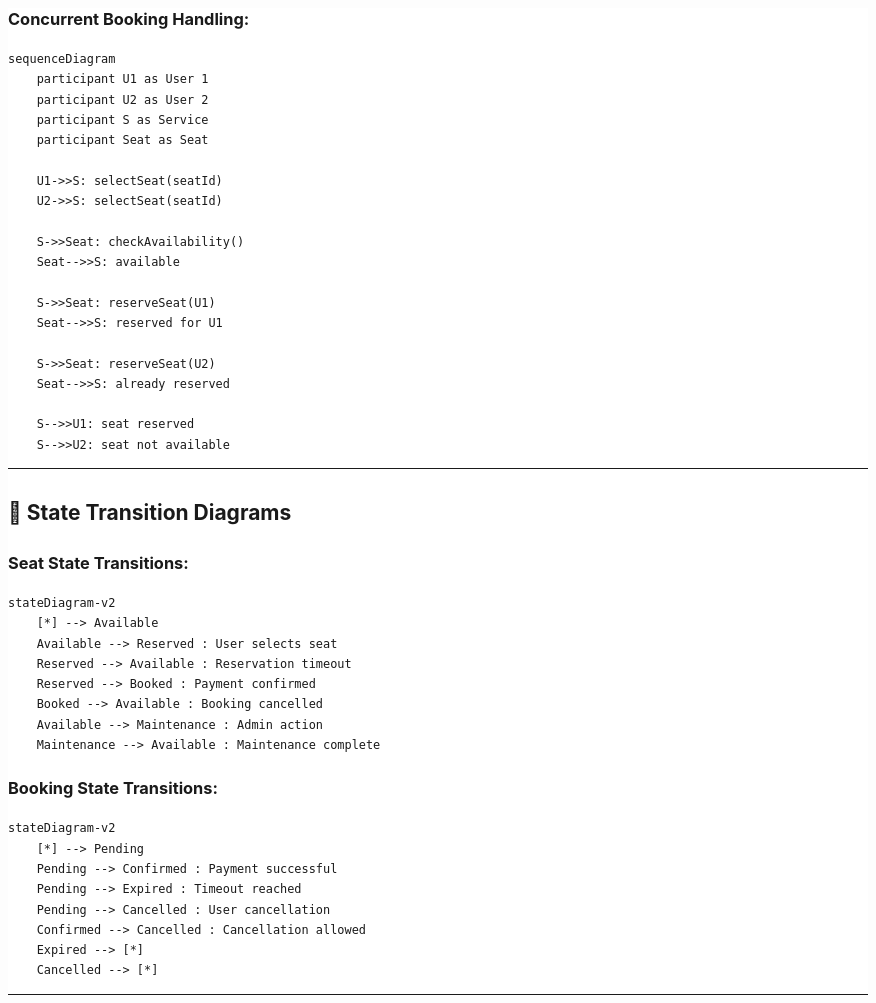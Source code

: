 ### **Concurrent Booking Handling:**
```mermaid
sequenceDiagram
    participant U1 as User 1
    participant U2 as User 2
    participant S as Service
    participant Seat as Seat

    U1->>S: selectSeat(seatId)
    U2->>S: selectSeat(seatId)
    
    S->>Seat: checkAvailability()
    Seat-->>S: available
    
    S->>Seat: reserveSeat(U1)
    Seat-->>S: reserved for U1
    
    S->>Seat: reserveSeat(U2)
    Seat-->>S: already reserved
    
    S-->>U1: seat reserved
    S-->>U2: seat not available
```

---

## 🔄 State Transition Diagrams

### **Seat State Transitions:**
```mermaid
stateDiagram-v2
    [*] --> Available
    Available --> Reserved : User selects seat
    Reserved --> Available : Reservation timeout
    Reserved --> Booked : Payment confirmed
    Booked --> Available : Booking cancelled
    Available --> Maintenance : Admin action
    Maintenance --> Available : Maintenance complete
```

### **Booking State Transitions:**
```mermaid
stateDiagram-v2
    [*] --> Pending
    Pending --> Confirmed : Payment successful
    Pending --> Expired : Timeout reached
    Pending --> Cancelled : User cancellation
    Confirmed --> Cancelled : Cancellation allowed
    Expired --> [*]
    Cancelled --> [*]
```

---